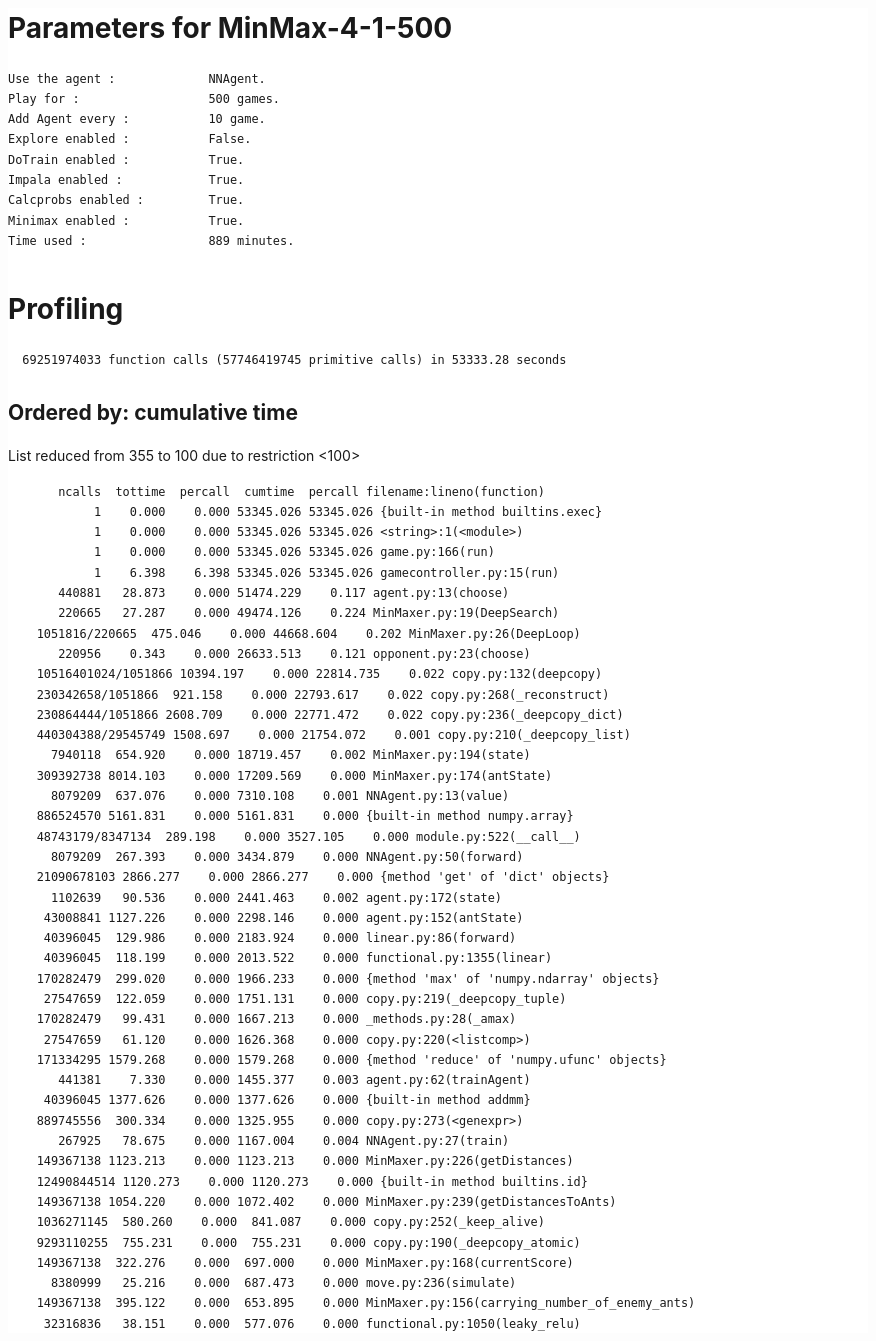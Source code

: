 # Parameters for MinMax-4-1-500

    Use the agent :             NNAgent.
    Play for :                  500 games.
    Add Agent every :           10 game.
    Explore enabled :           False.
    DoTrain enabled :           True.
    Impala enabled :            True.
    Calcprobs enabled :         True.
    Minimax enabled :           True.
    Time used :                 889 minutes.

# Profiling


      69251974033 function calls (57746419745 primitive calls) in 53333.28 seconds

##    Ordered by: cumulative time
   List reduced from 355 to 100 due to restriction <100>

           ncalls  tottime  percall  cumtime  percall filename:lineno(function)
                1    0.000    0.000 53345.026 53345.026 {built-in method builtins.exec}
                1    0.000    0.000 53345.026 53345.026 <string>:1(<module>)
                1    0.000    0.000 53345.026 53345.026 game.py:166(run)
                1    6.398    6.398 53345.026 53345.026 gamecontroller.py:15(run)
           440881   28.873    0.000 51474.229    0.117 agent.py:13(choose)
           220665   27.287    0.000 49474.126    0.224 MinMaxer.py:19(DeepSearch)
        1051816/220665  475.046    0.000 44668.604    0.202 MinMaxer.py:26(DeepLoop)
           220956    0.343    0.000 26633.513    0.121 opponent.py:23(choose)
        10516401024/1051866 10394.197    0.000 22814.735    0.022 copy.py:132(deepcopy)
        230342658/1051866  921.158    0.000 22793.617    0.022 copy.py:268(_reconstruct)
        230864444/1051866 2608.709    0.000 22771.472    0.022 copy.py:236(_deepcopy_dict)
        440304388/29545749 1508.697    0.000 21754.072    0.001 copy.py:210(_deepcopy_list)
          7940118  654.920    0.000 18719.457    0.002 MinMaxer.py:194(state)
        309392738 8014.103    0.000 17209.569    0.000 MinMaxer.py:174(antState)
          8079209  637.076    0.000 7310.108    0.001 NNAgent.py:13(value)
        886524570 5161.831    0.000 5161.831    0.000 {built-in method numpy.array}
        48743179/8347134  289.198    0.000 3527.105    0.000 module.py:522(__call__)
          8079209  267.393    0.000 3434.879    0.000 NNAgent.py:50(forward)
        21090678103 2866.277    0.000 2866.277    0.000 {method 'get' of 'dict' objects}
          1102639   90.536    0.000 2441.463    0.002 agent.py:172(state)
         43008841 1127.226    0.000 2298.146    0.000 agent.py:152(antState)
         40396045  129.986    0.000 2183.924    0.000 linear.py:86(forward)
         40396045  118.199    0.000 2013.522    0.000 functional.py:1355(linear)
        170282479  299.020    0.000 1966.233    0.000 {method 'max' of 'numpy.ndarray' objects}
         27547659  122.059    0.000 1751.131    0.000 copy.py:219(_deepcopy_tuple)
        170282479   99.431    0.000 1667.213    0.000 _methods.py:28(_amax)
         27547659   61.120    0.000 1626.368    0.000 copy.py:220(<listcomp>)
        171334295 1579.268    0.000 1579.268    0.000 {method 'reduce' of 'numpy.ufunc' objects}
           441381    7.330    0.000 1455.377    0.003 agent.py:62(trainAgent)
         40396045 1377.626    0.000 1377.626    0.000 {built-in method addmm}
        889745556  300.334    0.000 1325.955    0.000 copy.py:273(<genexpr>)
           267925   78.675    0.000 1167.004    0.004 NNAgent.py:27(train)
        149367138 1123.213    0.000 1123.213    0.000 MinMaxer.py:226(getDistances)
        12490844514 1120.273    0.000 1120.273    0.000 {built-in method builtins.id}
        149367138 1054.220    0.000 1072.402    0.000 MinMaxer.py:239(getDistancesToAnts)
        1036271145  580.260    0.000  841.087    0.000 copy.py:252(_keep_alive)
        9293110255  755.231    0.000  755.231    0.000 copy.py:190(_deepcopy_atomic)
        149367138  322.276    0.000  697.000    0.000 MinMaxer.py:168(currentScore)
          8380999   25.216    0.000  687.473    0.000 move.py:236(simulate)
        149367138  395.122    0.000  653.895    0.000 MinMaxer.py:156(carrying_number_of_enemy_ants)
         32316836   38.151    0.000  577.076    0.000 functional.py:1050(leaky_relu)
